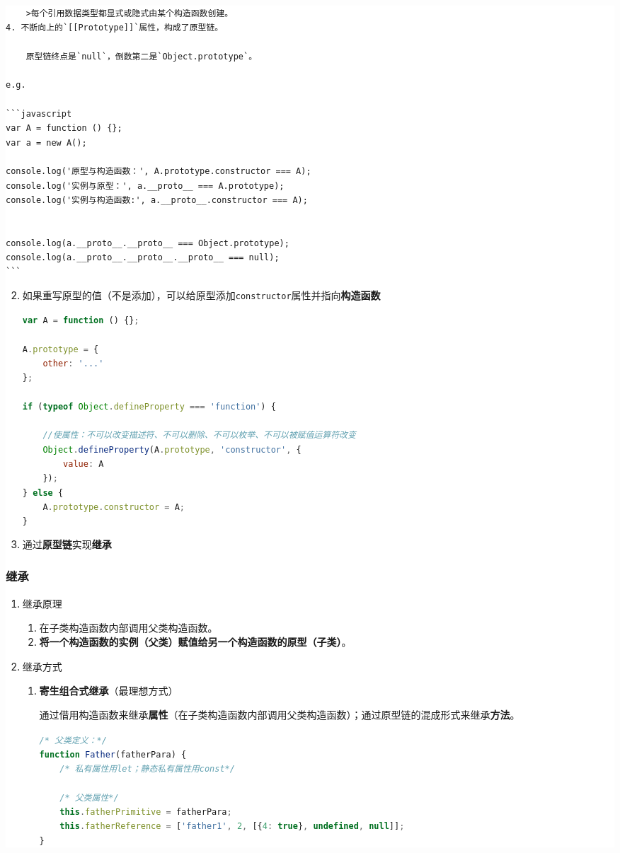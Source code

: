         >每个引用数据类型都显式或隐式由某个构造函数创建。
    4. 不断向上的`[[Prototype]]`属性，构成了原型链。

        原型链终点是`null`，倒数第二是`Object.prototype`。

    e.g.

    ```javascript
    var A = function () {};
    var a = new A();

    console.log('原型与构造函数：', A.prototype.constructor === A);
    console.log('实例与原型：', a.__proto__ === A.prototype);
    console.log('实例与构造函数:', a.__proto__.constructor === A);


    console.log(a.__proto__.__proto__ === Object.prototype);
    console.log(a.__proto__.__proto__.__proto__ === null);
    ```
2. 如果重写原型的值（不是添加），可以给原型添加`constructor`属性并指向**构造函数**
    
    ```Javascript
    var A = function () {};

    A.prototype = {
        other: '...'
    };

    if (typeof Object.defineProperty === 'function') {

        //使属性：不可以改变描述符、不可以删除、不可以枚举、不可以被赋值运算符改变
        Object.defineProperty(A.prototype, 'constructor', {
            value: A
        });
    } else {
        A.prototype.constructor = A;
    }
    ```
3. 通过**原型链**实现**继承**

### 继承
1. 继承原理

    1. 在子类构造函数内部调用父类构造函数。
    2. **将一个构造函数的实例（父类）赋值给另一个构造函数的原型（子类）**。
2. 继承方式

    1. **寄生组合式继承**（最理想方式）

        通过借用构造函数来继承**属性**（在子类构造函数内部调用父类构造函数）；通过原型链的混成形式来继承**方法**。

        ```javascript
        /* 父类定义：*/
        function Father(fatherPara) {
            /* 私有属性用let；静态私有属性用const*/

            /* 父类属性*/
            this.fatherPrimitive = fatherPara;
            this.fatherReference = ['father1', 2, [{4: true}, undefined, null]];
        }
        